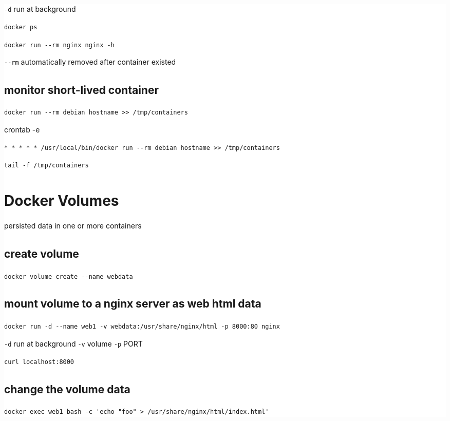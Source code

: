 `-d` run at background

```
docker ps
```

```
docker run --rm nginx nginx -h
```

`--rm` automatically removed after container existed

## monitor short-lived container

```
docker run --rm debian hostname >> /tmp/containers
```

crontab -e

```
* * * * * /usr/local/bin/docker run --rm debian hostname >> /tmp/containers
```

```
tail -f /tmp/containers
```

# Docker Volumes

persisted data in one or more containers

## create volume

```
docker volume create --name webdata
```

## mount volume to a nginx server as web html data

```
docker run -d --name web1 -v webdata:/usr/share/nginx/html -p 8000:80 nginx
```

`-d` run at background
`-v` volume
`-p` PORT


```
curl localhost:8000
```

## change the volume data

```
docker exec web1 bash -c 'echo "foo" > /usr/share/nginx/html/index.html'
```
